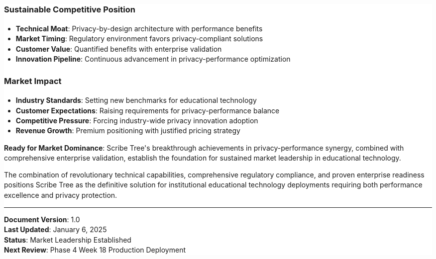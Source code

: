 ### Sustainable Competitive Position
- **Technical Moat**: Privacy-by-design architecture with performance benefits
- **Market Timing**: Regulatory environment favors privacy-compliant solutions
- **Customer Value**: Quantified benefits with enterprise validation
- **Innovation Pipeline**: Continuous advancement in privacy-performance optimization

### Market Impact
- **Industry Standards**: Setting new benchmarks for educational technology
- **Customer Expectations**: Raising requirements for privacy-performance balance
- **Competitive Pressure**: Forcing industry-wide privacy innovation adoption
- **Revenue Growth**: Premium positioning with justified pricing strategy

**Ready for Market Dominance**: Scribe Tree's breakthrough achievements in privacy-performance synergy, combined with comprehensive enterprise validation, establish the foundation for sustained market leadership in educational technology.

The combination of revolutionary technical capabilities, comprehensive regulatory compliance, and proven enterprise readiness positions Scribe Tree as the definitive solution for institutional educational technology deployments requiring both performance excellence and privacy protection.

---

**Document Version**: 1.0  
**Last Updated**: January 6, 2025  
**Status**: Market Leadership Established  
**Next Review**: Phase 4 Week 18 Production Deployment